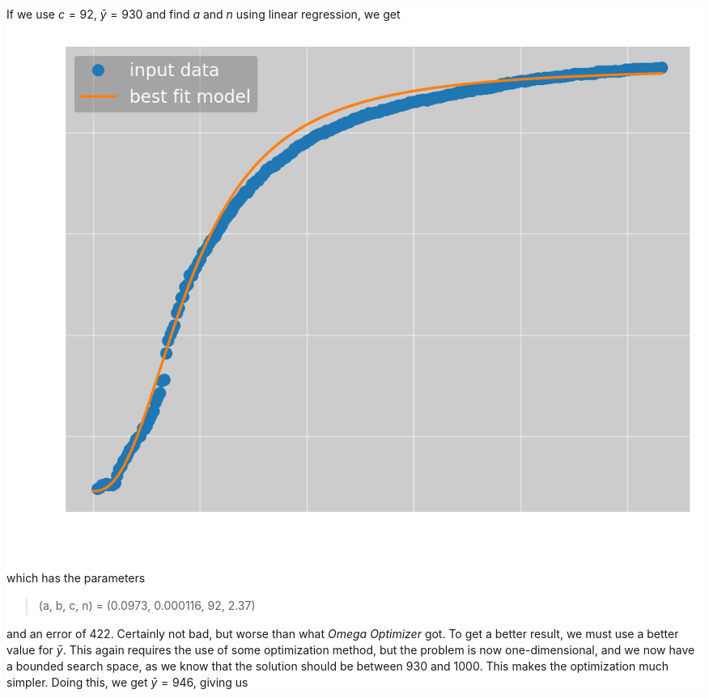 If we use $c=92$, $\bar{y}=930$ and find $a$ and $n$ using linear regression, we get

![](media/y_930.png)

which has the parameters

> (a, b, c, n) = (0.0973, 0.000116, 92, 2.37)

and an error of 422. Certainly not bad, but worse than what *Omega Optimizer* got. To get a better result, we must use a better value for $\bar{y}$. This again requires the use of some optimization method, but the problem is now one-dimensional, and we now have a bounded search space, as we know that the solution should be between $930$ and $1000$. This makes the optimization much simpler. Doing this, we get $\bar{y} = 946$, giving us
